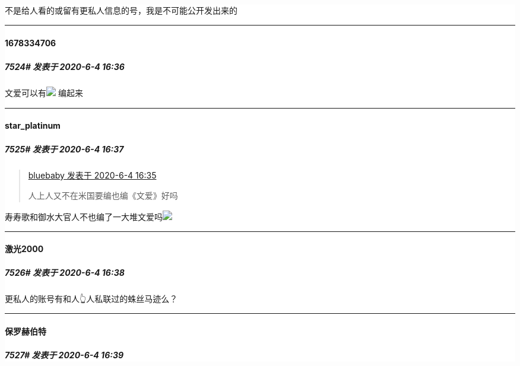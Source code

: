


不是给人看的或留有更私人信息的号，我是不可能公开发出来的







-----

####  1678334706  
##### 7524#       发表于 2020-6-4 16:36




文爱可以有<img src="https://static.saraba1st.com/image/smiley/face2017/053.png" referrerpolicy="no-referrer"> 编起来







-----

####  star_platinum  
##### 7525#       发表于 2020-6-4 16:37



<blockquote><a href="httphttps://bbs.saraba1st.com/2b/forum.php?mod=redirect&amp;goto=findpost&amp;pid=47676264&amp;ptid=1938145" target="_blank">bluebaby 发表于 2020-6-4 16:35</a>

人上人又不在米国要编也编《文爱》好吗</blockquote>
寿寿歌和御水大官人不也编了一大堆文爱吗<img src="https://static.saraba1st.com/image/smiley/face2017/067.png" referrerpolicy="no-referrer">







-----

####  激光2000  
##### 7526#       发表于 2020-6-4 16:38




更私人的账号有和人👆人私联过的蛛丝马迹么？







-----

####  保罗赫伯特  
##### 7527#       发表于 2020-6-4 16:39

